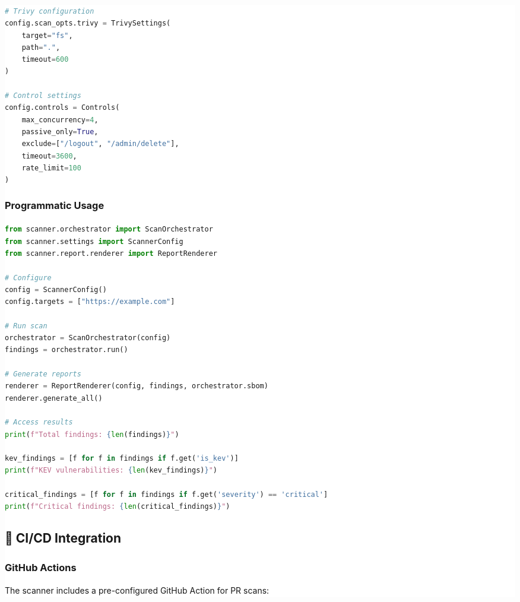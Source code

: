 ```python
# Trivy configuration
config.scan_opts.trivy = TrivySettings(
    target="fs",
    path=".",
    timeout=600
)

# Control settings
config.controls = Controls(
    max_concurrency=4,
    passive_only=True,
    exclude=["/logout", "/admin/delete"],
    timeout=3600,
    rate_limit=100
)
```

### Programmatic Usage

```python
from scanner.orchestrator import ScanOrchestrator
from scanner.settings import ScannerConfig
from scanner.report.renderer import ReportRenderer

# Configure
config = ScannerConfig()
config.targets = ["https://example.com"]

# Run scan
orchestrator = ScanOrchestrator(config)
findings = orchestrator.run()

# Generate reports
renderer = ReportRenderer(config, findings, orchestrator.sbom)
renderer.generate_all()

# Access results
print(f"Total findings: {len(findings)}")

kev_findings = [f for f in findings if f.get('is_kev')]
print(f"KEV vulnerabilities: {len(kev_findings)}")

critical_findings = [f for f in findings if f.get('severity') == 'critical']
print(f"Critical findings: {len(critical_findings)}")
```

## 🔄 CI/CD Integration

### GitHub Actions

The scanner includes a pre-configured GitHub Action for PR scans:

